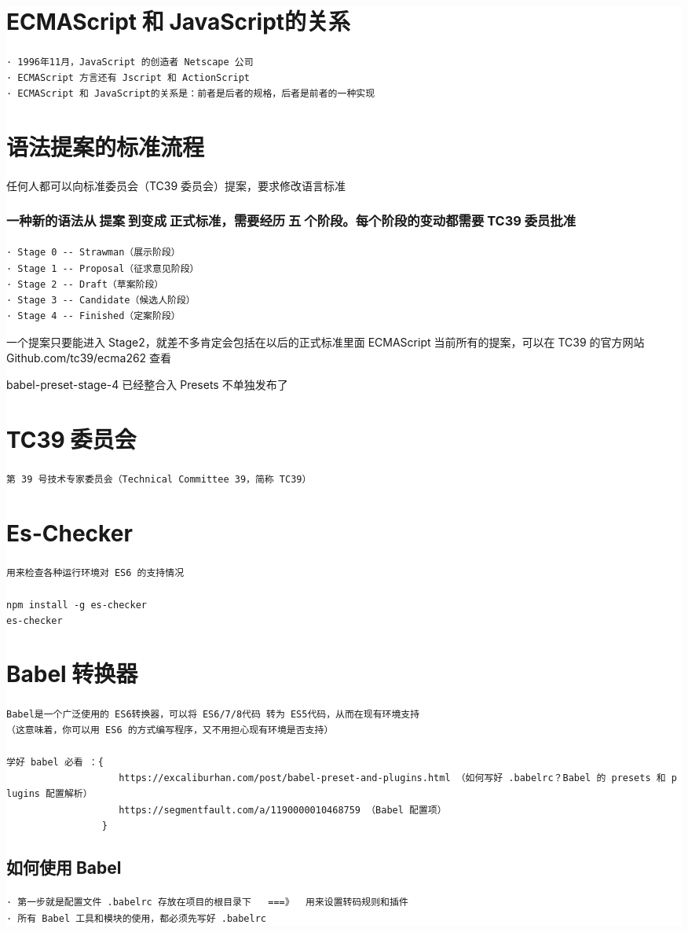 # ECMAScript 和 JavaScript的关系

    · 1996年11月，JavaScript 的创造者 Netscape 公司
    · ECMAScript 方言还有 Jscript 和 ActionScript
    · ECMAScript 和 JavaScript的关系是：前者是后者的规格，后者是前者的一种实现

# 语法提案的标准流程

任何人都可以向标准委员会（TC39 委员会）提案，要求修改语言标准

### 一种新的语法从 提案 到变成 正式标准，需要经历 五 个阶段。每个阶段的变动都需要 TC39 委员批准

    · Stage 0 -- Strawman（展示阶段）
    · Stage 1 -- Proposal（征求意见阶段）
    · Stage 2 -- Draft（草案阶段）
    · Stage 3 -- Candidate（候选人阶段）
    · Stage 4 -- Finished（定案阶段）

一个提案只要能进入 Stage2，就差不多肯定会包括在以后的正式标准里面
ECMAScript 当前所有的提案，可以在 TC39 的官方网站 Github.com/tc39/ecma262 查看

babel-preset-stage-4 已经整合入 Presets 不单独发布了

# TC39 委员会 

    第 39 号技术专家委员会（Technical Committee 39，简称 TC39）

# Es-Checker

    用来检查各种运行环境对 ES6 的支持情况

    npm install -g es-checker
    es-checker

# Babel 转换器

    Babel是一个广泛使用的 ES6转换器，可以将 ES6/7/8代码 转为 ES5代码，从而在现有环境支持
    （这意味着，你可以用 ES6 的方式编写程序，又不用担心现有环境是否支持）

    学好 babel 必看 ：{
                        https://excaliburhan.com/post/babel-preset-and-plugins.html （如何写好 .babelrc？Babel 的 presets 和 plugins 配置解析）
                        https://segmentfault.com/a/1190000010468759 （Babel 配置项）
                     }

## 如何使用 Babel

    · 第一步就是配置文件 .babelrc 存放在项目的根目录下   ===》  用来设置转码规则和插件
    · 所有 Babel 工具和模块的使用，都必须先写好 .babelrc
